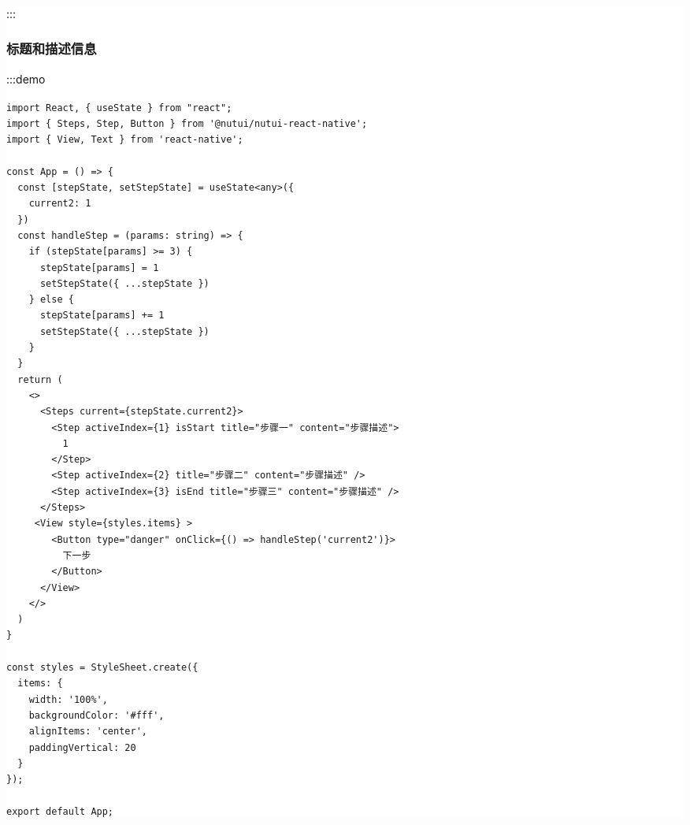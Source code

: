 :::

### 标题和描述信息

:::demo

```tsx
import React, { useState } from "react";
import { Steps, Step, Button } from '@nutui/nutui-react-native';
import { View, Text } from 'react-native';

const App = () => {
  const [stepState, setStepState] = useState<any>({
    current2: 1
  })
  const handleStep = (params: string) => {
    if (stepState[params] >= 3) {
      stepState[params] = 1
      setStepState({ ...stepState })
    } else {
      stepState[params] += 1
      setStepState({ ...stepState })
    }
  }
  return (
    <>
      <Steps current={stepState.current2}>
        <Step activeIndex={1} isStart title="步骤一" content="步骤描述">
          1
        </Step>
        <Step activeIndex={2} title="步骤二" content="步骤描述" />
        <Step activeIndex={3} isEnd title="步骤三" content="步骤描述" />
      </Steps>
     <View style={styles.items} >
        <Button type="danger" onClick={() => handleStep('current2')}>
          下一步
        </Button>
      </View>
    </>
  )
}

const styles = StyleSheet.create({
  items: {
    width: '100%',
    backgroundColor: '#fff',
    alignItems: 'center',
    paddingVertical: 20
  }
});

export default App;
```
